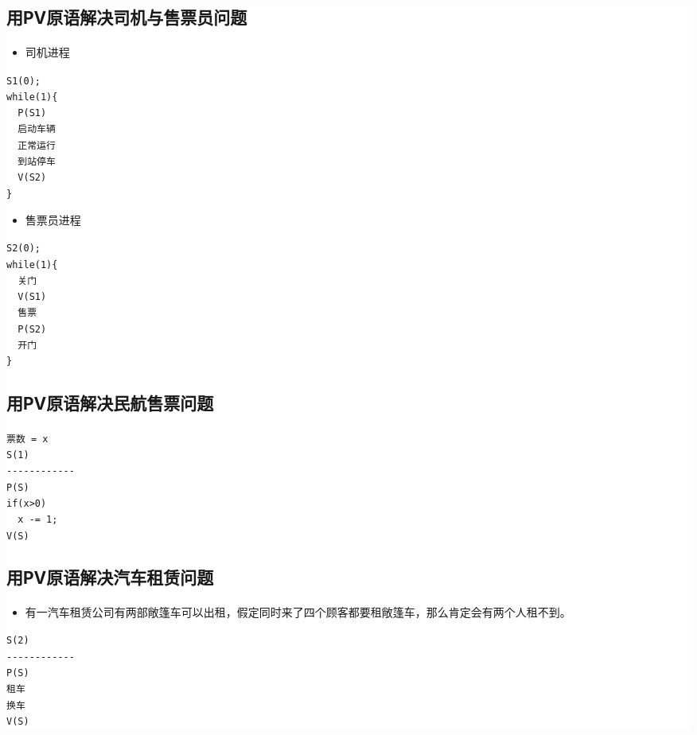 ## 用PV原语解决司机与售票员问题
- 司机进程
```
S1(0);
while(1){
  P(S1)
  启动车辆
  正常运行
  到站停车
  V(S2)
}
```
- 售票员进程
```
S2(0);
while(1){
  关门
  V(S1)
  售票
  P(S2)
  开门
}
```
## 用PV原语解决民航售票问题
```
票数 = x
S(1)
------------
P(S)
if(x>0)
  x -= 1;
V(S)
```
## 用PV原语解决汽车租赁问题
- 有一汽车租赁公司有两部敞篷车可以出租，假定同时来了四个顾客都要租敞篷车，那么肯定会有两个人租不到。
```
S(2)
------------
P(S)
租车
换车
V(S)
```